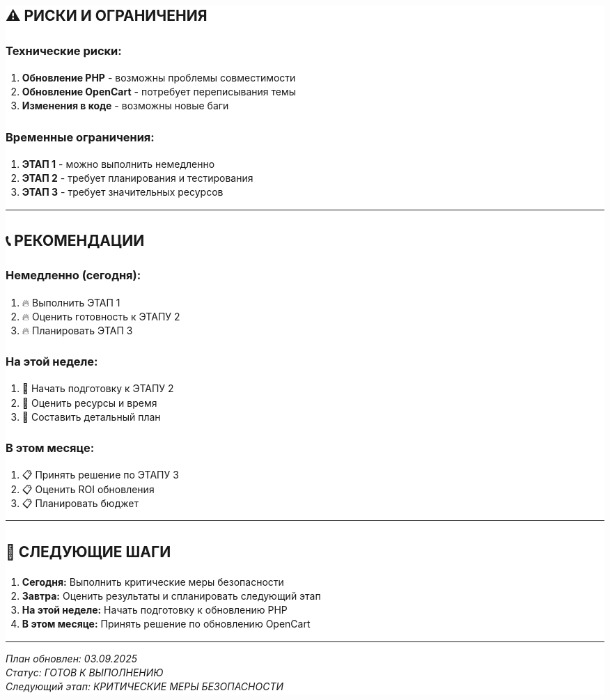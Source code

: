 
## ⚠️ РИСКИ И ОГРАНИЧЕНИЯ

### Технические риски:
1. **Обновление PHP** - возможны проблемы совместимости
2. **Обновление OpenCart** - потребует переписывания темы
3. **Изменения в коде** - возможны новые баги

### Временные ограничения:
1. **ЭТАП 1** - можно выполнить немедленно
2. **ЭТАП 2** - требует планирования и тестирования
3. **ЭТАП 3** - требует значительных ресурсов

---

## 📞 РЕКОМЕНДАЦИИ

### Немедленно (сегодня):
1. 🔥 Выполнить ЭТАП 1
2. 🔥 Оценить готовность к ЭТАПУ 2
3. 🔥 Планировать ЭТАП 3

### На этой неделе:
1. 🚨 Начать подготовку к ЭТАПУ 2
2. 🚨 Оценить ресурсы и время
3. 🚨 Составить детальный план

### В этом месяце:
1. 📋 Принять решение по ЭТАПУ 3
2. 📋 Оценить ROI обновления
3. 📋 Планировать бюджет

---

## 🔄 СЛЕДУЮЩИЕ ШАГИ

1. **Сегодня:** Выполнить критические меры безопасности
2. **Завтра:** Оценить результаты и спланировать следующий этап
3. **На этой неделе:** Начать подготовку к обновлению PHP
4. **В этом месяце:** Принять решение по обновлению OpenCart

---

*План обновлен: 03.09.2025*  
*Статус: ГОТОВ К ВЫПОЛНЕНИЮ*  
*Следующий этап: КРИТИЧЕСКИЕ МЕРЫ БЕЗОПАСНОСТИ*
